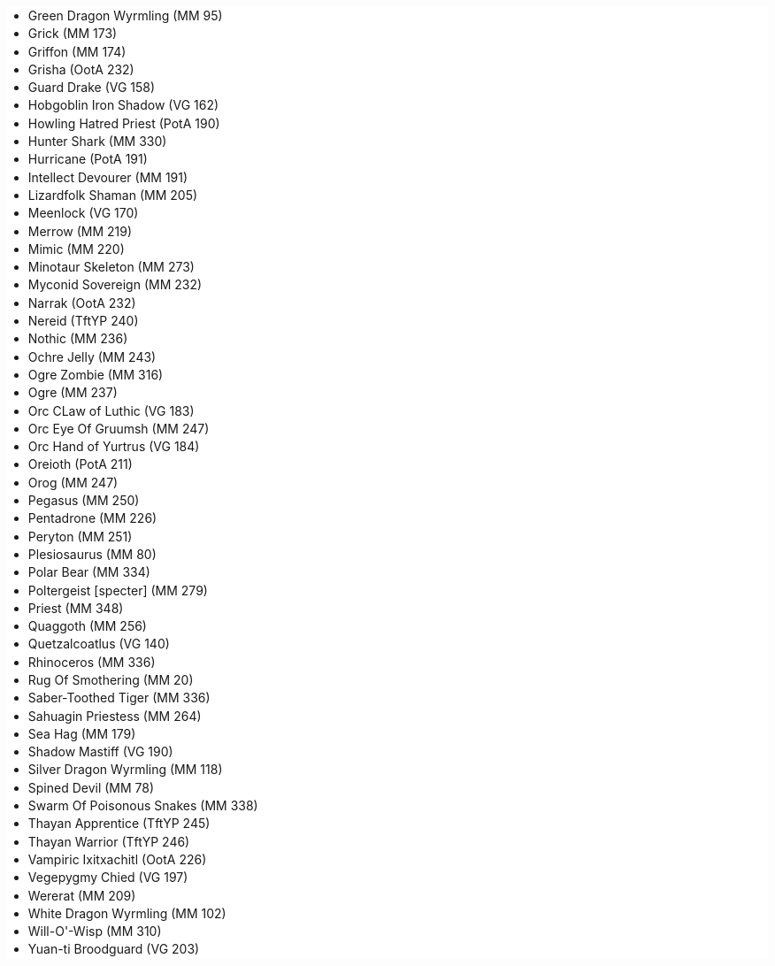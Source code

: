  - Green Dragon Wyrmling (MM 95)
 - Grick (MM 173)
 - Griffon (MM 174)
 - Grisha (OotA 232)
 - Guard Drake (VG 158)
 - Hobgoblin Iron Shadow (VG 162)
 - Howling Hatred Priest (PotA 190)
 - Hunter Shark (MM 330)
 - Hurricane (PotA 191)
 - Intellect Devourer (MM 191)
 - Lizardfolk Shaman (MM 205)
 - Meenlock (VG 170)
 - Merrow (MM 219)
 - Mimic (MM 220)
 - Minotaur Skeleton (MM 273)
 - Myconid Sovereign (MM 232)
 - Narrak (OotA 232)
 - Nereid (TftYP 240)
 - Nothic (MM 236)
 - Ochre Jelly (MM 243)
 - Ogre Zombie (MM 316)
 - Ogre (MM 237)
 - Orc CLaw of Luthic (VG 183)
 - Orc Eye Of Gruumsh (MM 247)
 - Orc Hand of Yurtrus (VG 184)
 - Oreioth (PotA 211)
 - Orog (MM 247)
 - Pegasus (MM 250)
 - Pentadrone (MM 226)
 - Peryton (MM 251)
 - Plesiosaurus (MM 80)
 - Polar Bear (MM 334)
 - Poltergeist [specter] (MM 279)
 - Priest (MM 348)
 - Quaggoth (MM 256)
 - Quetzalcoatlus (VG 140)
 - Rhinoceros (MM 336)
 - Rug Of Smothering (MM 20)
 - Saber-Toothed Tiger (MM 336)
 - Sahuagin Priestess (MM 264)
 - Sea Hag (MM 179)
 - Shadow Mastiff (VG 190)
 - Silver Dragon Wyrmling (MM 118)
 - Spined Devil (MM 78)
 - Swarm Of Poisonous Snakes (MM 338)
 - Thayan Apprentice (TftYP 245)
 - Thayan Warrior (TftYP 246)
 - Vampiric Ixitxachitl (OotA 226)
 - Vegepygmy Chied (VG 197)
 - Wererat (MM 209)
 - White Dragon Wyrmling (MM 102)
 - Will-O'-Wisp (MM 310)
 - Yuan-ti Broodguard (VG 203)
